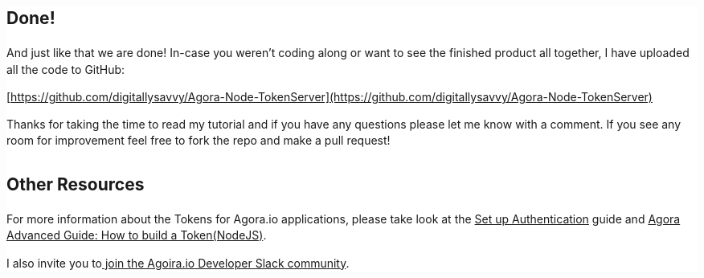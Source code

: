 ## Done! ##
And just like that we are done! In-case you weren’t coding along or want to see the finished product all together, I have uploaded all the code to GitHub:

[https://github.com/digitallysavvy/Agora-Node-TokenServer](https://github.com/digitallysavvy/Agora-Node-TokenServer)

Thanks for taking the time to read my tutorial and if you have any questions please let me know with a comment. If you see any room for improvement feel free to fork the repo and make a pull request!


## Other Resources ##
For more information about the Tokens for Agora.io applications, please take look at the [Set up Authentication](https://docs.agora.io/en/Agora%20Platform/token?platform=All%20Platforms) guide and [Agora Advanced Guide: How to build a Token(NodeJS)](https://docs.agora.io/en/Video/token_server_nodejs?platform=Node.js).

I also invite you to[ join the Agoira.io Developer Slack community](http://bit.ly/2IWexJQ).